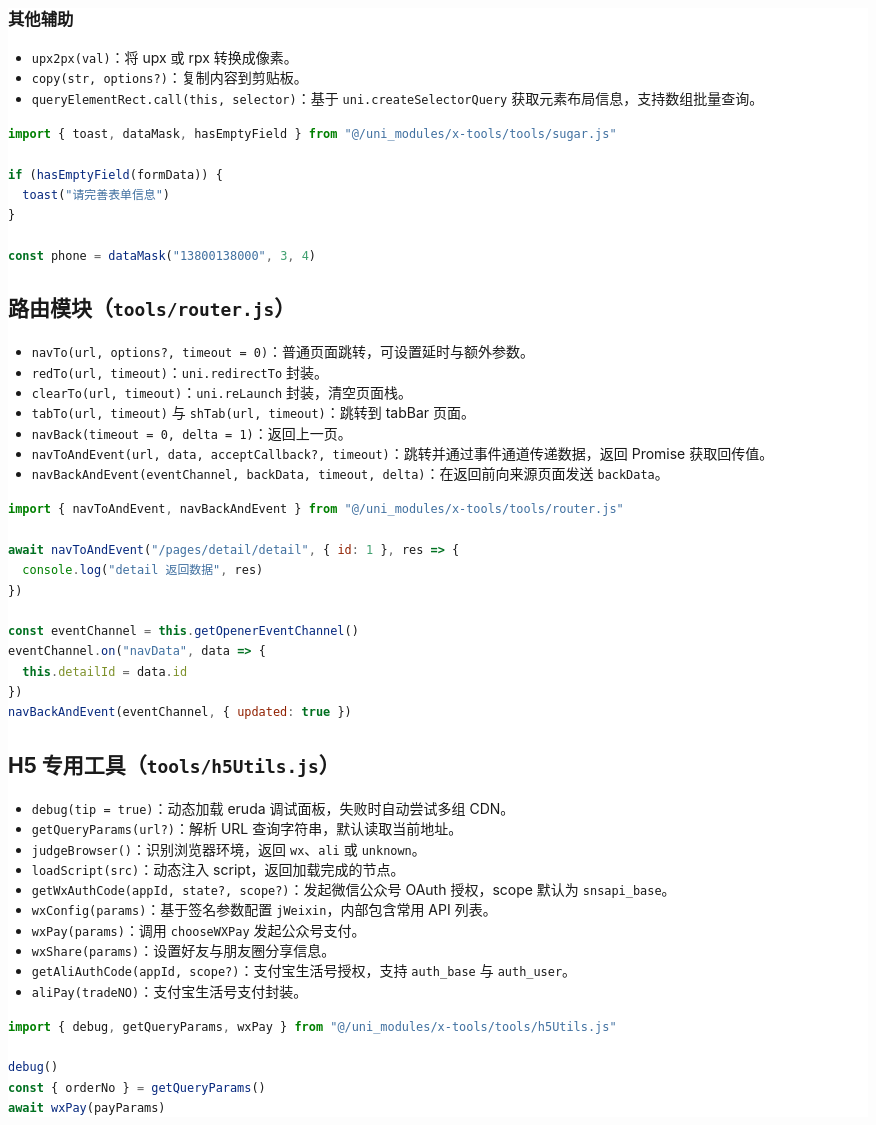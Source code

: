 ### 其他辅助
- `upx2px(val)`：将 upx 或 rpx 转换成像素。
- `copy(str, options?)`：复制内容到剪贴板。
- `queryElementRect.call(this, selector)`：基于 `uni.createSelectorQuery` 获取元素布局信息，支持数组批量查询。

```javascript
import { toast, dataMask, hasEmptyField } from "@/uni_modules/x-tools/tools/sugar.js"

if (hasEmptyField(formData)) {
  toast("请完善表单信息")
}

const phone = dataMask("13800138000", 3, 4)
```

## 路由模块（`tools/router.js`）
- `navTo(url, options?, timeout = 0)`：普通页面跳转，可设置延时与额外参数。
- `redTo(url, timeout)`：`uni.redirectTo` 封装。
- `clearTo(url, timeout)`：`uni.reLaunch` 封装，清空页面栈。
- `tabTo(url, timeout)` 与 `shTab(url, timeout)`：跳转到 tabBar 页面。
- `navBack(timeout = 0, delta = 1)`：返回上一页。
- `navToAndEvent(url, data, acceptCallback?, timeout)`：跳转并通过事件通道传递数据，返回 Promise 获取回传值。
- `navBackAndEvent(eventChannel, backData, timeout, delta)`：在返回前向来源页面发送 `backData`。

```javascript
import { navToAndEvent, navBackAndEvent } from "@/uni_modules/x-tools/tools/router.js"

await navToAndEvent("/pages/detail/detail", { id: 1 }, res => {
  console.log("detail 返回数据", res)
})

const eventChannel = this.getOpenerEventChannel()
eventChannel.on("navData", data => {
  this.detailId = data.id
})
navBackAndEvent(eventChannel, { updated: true })
```

## H5 专用工具（`tools/h5Utils.js`）
- `debug(tip = true)`：动态加载 eruda 调试面板，失败时自动尝试多组 CDN。
- `getQueryParams(url?)`：解析 URL 查询字符串，默认读取当前地址。
- `judgeBrowser()`：识别浏览器环境，返回 `wx`、`ali` 或 `unknown`。
- `loadScript(src)`：动态注入 script，返回加载完成的节点。
- `getWxAuthCode(appId, state?, scope?)`：发起微信公众号 OAuth 授权，scope 默认为 `snsapi_base`。
- `wxConfig(params)`：基于签名参数配置 `jWeixin`，内部包含常用 API 列表。
- `wxPay(params)`：调用 `chooseWXPay` 发起公众号支付。
- `wxShare(params)`：设置好友与朋友圈分享信息。
- `getAliAuthCode(appId, scope?)`：支付宝生活号授权，支持 `auth_base` 与 `auth_user`。
- `aliPay(tradeNO)`：支付宝生活号支付封装。

```javascript
import { debug, getQueryParams, wxPay } from "@/uni_modules/x-tools/tools/h5Utils.js"

debug()
const { orderNo } = getQueryParams()
await wxPay(payParams)
```
